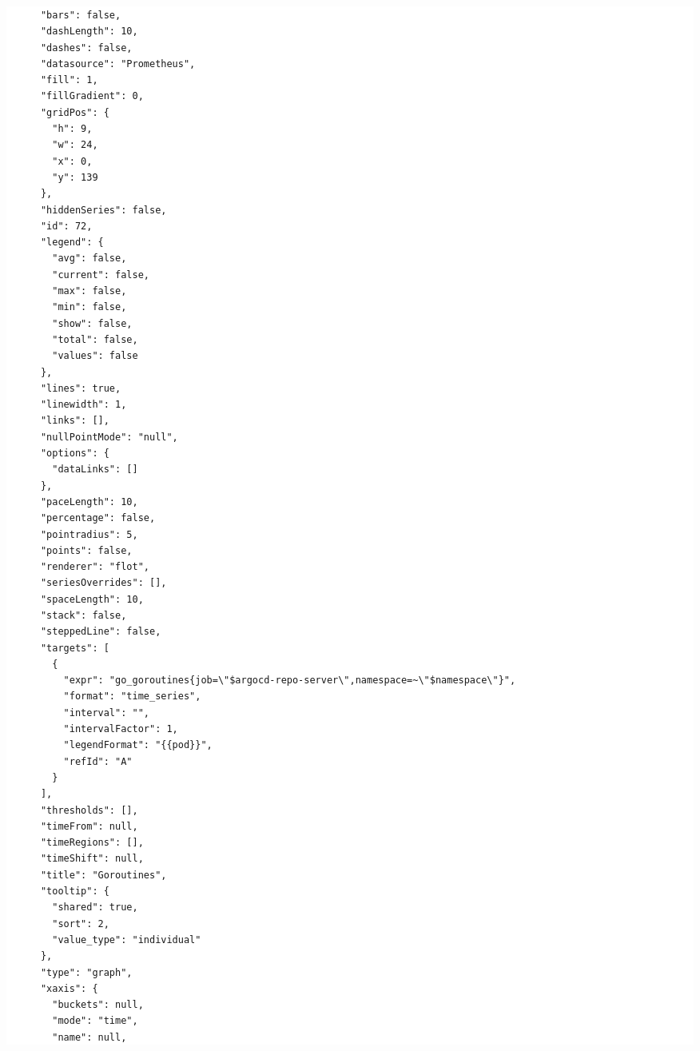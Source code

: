           "bars": false,
          "dashLength": 10,
          "dashes": false,
          "datasource": "Prometheus",
          "fill": 1,
          "fillGradient": 0,
          "gridPos": {
            "h": 9,
            "w": 24,
            "x": 0,
            "y": 139
          },
          "hiddenSeries": false,
          "id": 72,
          "legend": {
            "avg": false,
            "current": false,
            "max": false,
            "min": false,
            "show": false,
            "total": false,
            "values": false
          },
          "lines": true,
          "linewidth": 1,
          "links": [],
          "nullPointMode": "null",
          "options": {
            "dataLinks": []
          },
          "paceLength": 10,
          "percentage": false,
          "pointradius": 5,
          "points": false,
          "renderer": "flot",
          "seriesOverrides": [],
          "spaceLength": 10,
          "stack": false,
          "steppedLine": false,
          "targets": [
            {
              "expr": "go_goroutines{job=\"$argocd-repo-server\",namespace=~\"$namespace\"}",
              "format": "time_series",
              "interval": "",
              "intervalFactor": 1,
              "legendFormat": "{{pod}}",
              "refId": "A"
            }
          ],
          "thresholds": [],
          "timeFrom": null,
          "timeRegions": [],
          "timeShift": null,
          "title": "Goroutines",
          "tooltip": {
            "shared": true,
            "sort": 2,
            "value_type": "individual"
          },
          "type": "graph",
          "xaxis": {
            "buckets": null,
            "mode": "time",
            "name": null,
